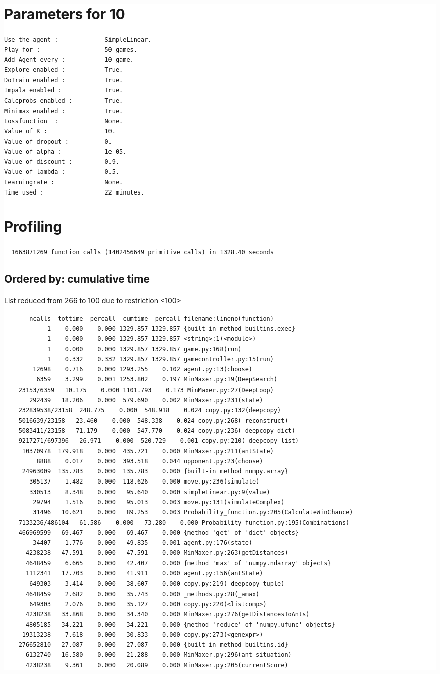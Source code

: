 # Parameters for 10

    Use the agent :             SimpleLinear.
    Play for :                  50 games.
    Add Agent every :           10 game.
    Explore enabled :           True.
    DoTrain enabled :           True.
    Impala enabled :            True.
    Calcprobs enabled :         True.
    Minimax enabled :           True.
    Lossfunction  :             None.
    Value of K :                10.
    Value of dropout :          0.
    Value of alpha :            1e-05.
    Value of discount :         0.9.
    Value of lambda :           0.5.
    Learningrate :              None.
    Time used :                 22 minutes.

# Profiling


      1663871269 function calls (1402456649 primitive calls) in 1328.40 seconds

##    Ordered by: cumulative time
   List reduced from 266 to 100 due to restriction <100>

           ncalls  tottime  percall  cumtime  percall filename:lineno(function)
                1    0.000    0.000 1329.857 1329.857 {built-in method builtins.exec}
                1    0.000    0.000 1329.857 1329.857 <string>:1(<module>)
                1    0.000    0.000 1329.857 1329.857 game.py:168(run)
                1    0.332    0.332 1329.857 1329.857 gamecontroller.py:15(run)
            12698    0.716    0.000 1293.255    0.102 agent.py:13(choose)
             6359    3.299    0.001 1253.802    0.197 MinMaxer.py:19(DeepSearch)
        23153/6359   10.175    0.000 1101.793    0.173 MinMaxer.py:27(DeepLoop)
           292439   18.206    0.000  579.690    0.002 MinMaxer.py:231(state)
        232839538/23158  248.775    0.000  548.918    0.024 copy.py:132(deepcopy)
        5016639/23158   23.460    0.000  548.338    0.024 copy.py:268(_reconstruct)
        5083411/23158   71.179    0.000  547.770    0.024 copy.py:236(_deepcopy_dict)
        9217271/697396   26.971    0.000  520.729    0.001 copy.py:210(_deepcopy_list)
         10370978  179.918    0.000  435.721    0.000 MinMaxer.py:211(antState)
             8888    0.017    0.000  393.518    0.044 opponent.py:23(choose)
         24963009  135.783    0.000  135.783    0.000 {built-in method numpy.array}
           305137    1.482    0.000  118.626    0.000 move.py:236(simulate)
           330513    8.348    0.000   95.640    0.000 simpleLinear.py:9(value)
            29794    1.516    0.000   95.013    0.003 move.py:131(simulateComplex)
            31496   10.621    0.000   89.253    0.003 Probability_function.py:205(CalculateWinChance)
        7133236/486104   61.586    0.000   73.280    0.000 Probability_function.py:195(Combinations)
        466969599   69.467    0.000   69.467    0.000 {method 'get' of 'dict' objects}
            34407    1.776    0.000   49.835    0.001 agent.py:176(state)
          4238238   47.591    0.000   47.591    0.000 MinMaxer.py:263(getDistances)
          4648459    6.665    0.000   42.407    0.000 {method 'max' of 'numpy.ndarray' objects}
          1112341   17.703    0.000   41.911    0.000 agent.py:156(antState)
           649303    3.414    0.000   38.607    0.000 copy.py:219(_deepcopy_tuple)
          4648459    2.682    0.000   35.743    0.000 _methods.py:28(_amax)
           649303    2.076    0.000   35.127    0.000 copy.py:220(<listcomp>)
          4238238   33.868    0.000   34.340    0.000 MinMaxer.py:276(getDistancesToAnts)
          4805185   34.221    0.000   34.221    0.000 {method 'reduce' of 'numpy.ufunc' objects}
         19313238    7.618    0.000   30.833    0.000 copy.py:273(<genexpr>)
        276652810   27.087    0.000   27.087    0.000 {built-in method builtins.id}
          6132740   16.580    0.000   21.288    0.000 MinMaxer.py:296(ant_situation)
          4238238    9.361    0.000   20.089    0.000 MinMaxer.py:205(currentScore)